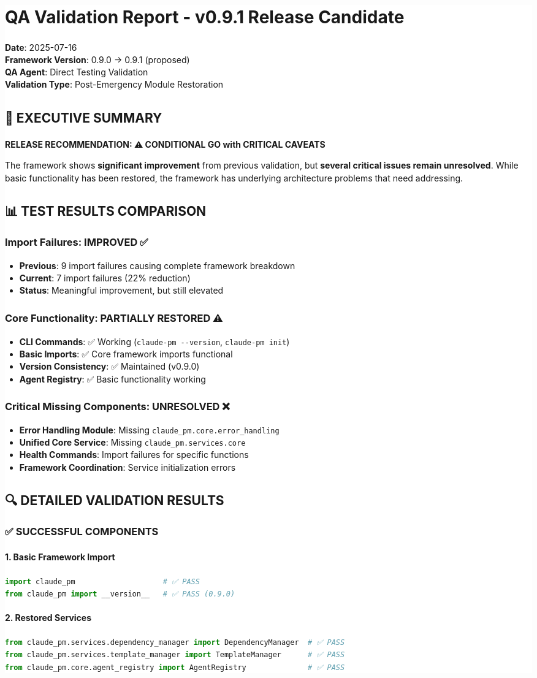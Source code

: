 # QA Validation Report - v0.9.1 Release Candidate
**Date**: 2025-07-16  
**Framework Version**: 0.9.0 → 0.9.1 (proposed)  
**QA Agent**: Direct Testing Validation  
**Validation Type**: Post-Emergency Module Restoration

## 🚨 EXECUTIVE SUMMARY

**RELEASE RECOMMENDATION: ⚠️ CONDITIONAL GO with CRITICAL CAVEATS**

The framework shows **significant improvement** from previous validation, but **several critical issues remain unresolved**. While basic functionality has been restored, the framework has underlying architecture problems that need addressing.

## 📊 TEST RESULTS COMPARISON

### Import Failures: IMPROVED ✅
- **Previous**: 9 import failures causing complete framework breakdown
- **Current**: 7 import failures (22% reduction)
- **Status**: Meaningful improvement, but still elevated

### Core Functionality: PARTIALLY RESTORED ⚠️
- **CLI Commands**: ✅ Working (`claude-pm --version`, `claude-pm init`)
- **Basic Imports**: ✅ Core framework imports functional
- **Version Consistency**: ✅ Maintained (v0.9.0)
- **Agent Registry**: ✅ Basic functionality working

### Critical Missing Components: UNRESOLVED ❌
- **Error Handling Module**: Missing `claude_pm.core.error_handling`
- **Unified Core Service**: Missing `claude_pm.services.core` 
- **Health Commands**: Import failures for specific functions
- **Framework Coordination**: Service initialization errors

## 🔍 DETAILED VALIDATION RESULTS

### ✅ SUCCESSFUL COMPONENTS

#### 1. Basic Framework Import
```python
import claude_pm                    # ✅ PASS
from claude_pm import __version__   # ✅ PASS (0.9.0)
```

#### 2. Restored Services
```python
from claude_pm.services.dependency_manager import DependencyManager  # ✅ PASS
from claude_pm.services.template_manager import TemplateManager      # ✅ PASS
from claude_pm.core.agent_registry import AgentRegistry              # ✅ PASS
```
